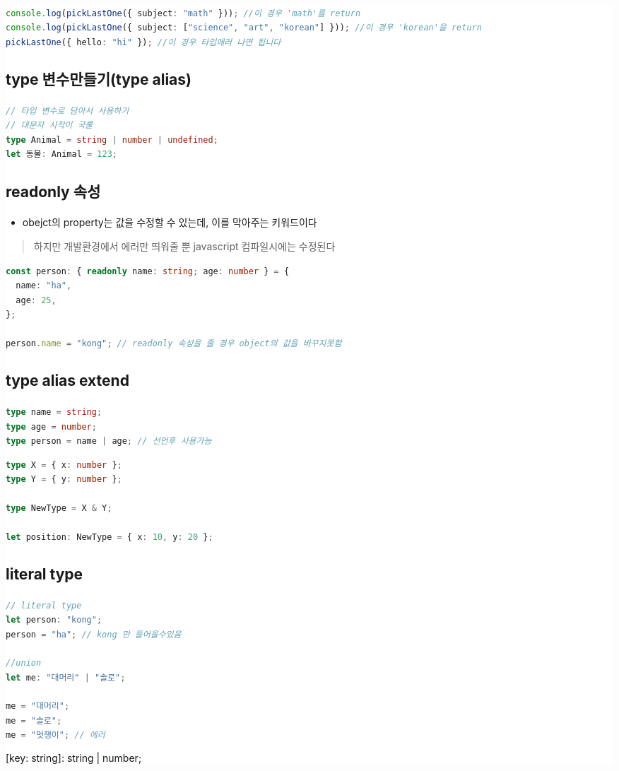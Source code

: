```ts
console.log(pickLastOne({ subject: "math" })); //이 경우 'math'를 return
console.log(pickLastOne({ subject: ["science", "art", "korean"] })); //이 경우 'korean'을 return
pickLastOne({ hello: "hi" }); //이 경우 타입에러 나면 됩니다
```

## type 변수만들기(type alias)

```ts
// 타입 변수로 담아서 사용하기
// 대문자 시작이 국룰
type Animal = string | number | undefined;
let 동물: Animal = 123;
```

## readonly 속성

- obejct의 property는 값을 수정할 수 있는데, 이를 막아주는 키워드이다

> 하지만 개발환경에서 에러만 띄워줄 뿐 javascript 컴파일시에는 수정된다

```ts
const person: { readonly name: string; age: number } = {
  name: "ha",
  age: 25,
};

person.name = "kong"; // readonly 속성을 줄 경우 object의 값을 바꾸지못함
```

## type alias extend

```ts
type name = string;
type age = number;
type person = name | age; // 선언후 사용가능
```

```ts
type X = { x: number };
type Y = { y: number };

type NewType = X & Y;

let position: NewType = { x: 10, y: 20 };
```

## literal type

```ts
// literal type
let person: "kong";
person = "ha"; // kong 만 들어올수있음

//union
let me: "대머리" | "솔로";

me = "대머리";
me = "솔로";
me = "멋쟁이"; // 에러
```


  [key: string]: string | number;